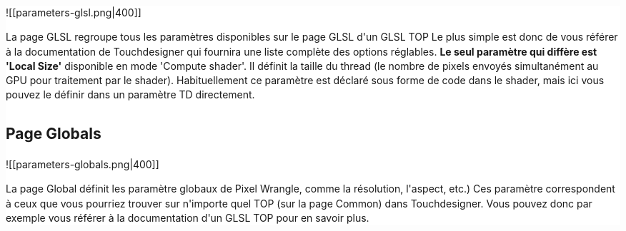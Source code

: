 ![[parameters-glsl.png|400]]

La page GLSL regroupe tous les paramètres disponibles sur le page GLSL d'un GLSL TOP
Le plus simple est donc de vous référer à la documentation de Touchdesigner qui fournira une liste complète des options réglables.
**Le seul paramètre qui diffère est 'Local Size'** disponible en mode 'Compute shader'.
Il définit la taille du thread (le nombre de pixels envoyés simultanément au GPU pour traitement par le shader).
Habituellement ce paramètre est déclaré sous forme de code dans le shader, mais ici vous pouvez le définir dans un paramètre TD directement.

## Page Globals

![[parameters-globals.png|400]]

La page Global définit les paramètre globaux de Pixel Wrangle, comme la résolution, l'aspect, etc.)
Ces paramètre correspondent à ceux que vous pourriez trouver sur n'importe quel TOP (sur la page Common) dans Touchdesigner.
Vous pouvez donc par exemple vous référer à la documentation d'un GLSL TOP pour en savoir plus.
